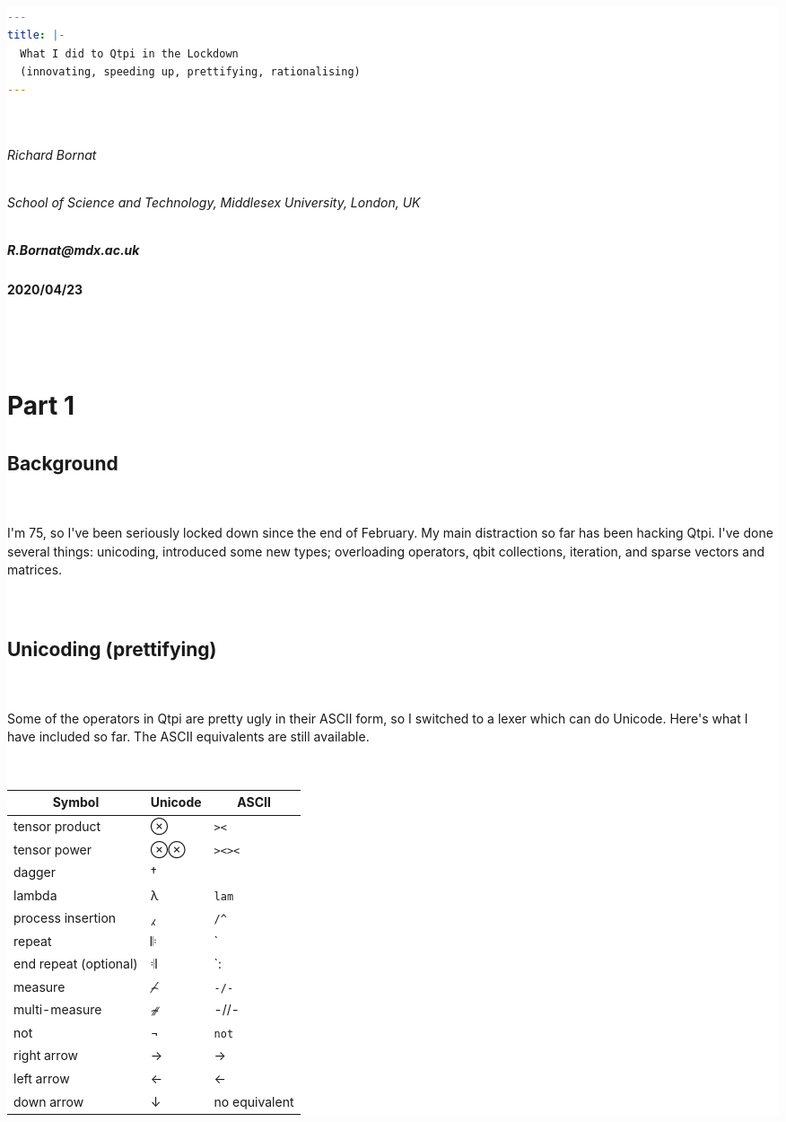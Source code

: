 ```yaml
---
title: |-
  What I did to Qtpi in the Lockdown   
  (innovating, speeding up, prettifying, rationalising)
---
```


 

###### *Richard Bornat*

###### *School of Science and Technology, Middlesex University, London, UK*

##### *R.Bornat\@mdx.ac.uk*

#### 2020/04/23

 
-

Part 1
======

Background
----------

 

I'm 75, so I've been seriously locked down since the end of February. My main
distraction so far has been hacking Qtpi. I've done several things: unicoding,
introduced some new types; overloading operators, qbit collections, iteration,
and sparse vectors and matrices.

 

Unicoding (prettifying)
-----------------------

 

Some of the operators in Qtpi are pretty ugly in their ASCII form, so I switched
to a lexer which can do Unicode. Here's what I have included so far. The ASCII
equivalents are still available.

 

| Symbol                | Unicode | ASCII         |
|-----------------------|---------|---------------|
| tensor product        | ⊗       | `><`          |
| tensor power          | ⊗⊗      | `><><`        |
| dagger                | †       |               |
| lambda                | λ       | `lam`         |
| process insertion     | ⁁       | `/^`          |
| repeat                | 𝄆      | `||:`         |
| end repeat (optional) | 𝄇      | `:||`         |
| measure               | ⌢̸       | `-/-`         |
| multi-measure         | ⌢⃫       | \-//-         |
| not                   | ¬       | `not`         |
| right arrow           | →       | \-\>          |
| left arrow            | ←       | \<-           |
| down arrow            | ↓       | no equivalent |